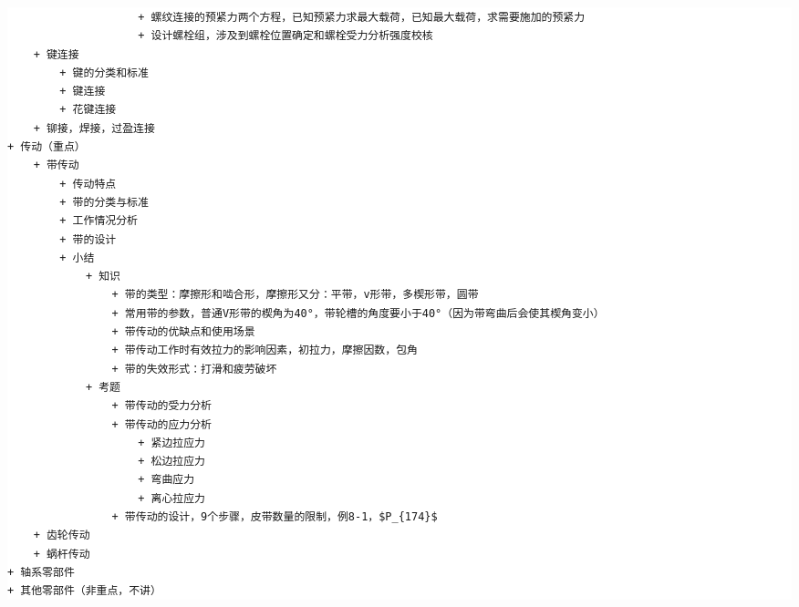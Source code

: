                         + 螺纹连接的预紧力两个方程，已知预紧力求最大载荷，已知最大载荷，求需要施加的预紧力
                        + 设计螺栓组，涉及到螺栓位置确定和螺栓受力分析强度校核
        + 键连接
            + 键的分类和标准
            + 键连接
            + 花键连接
        + 铆接，焊接，过盈连接
    + 传动（重点）
        + 带传动
            + 传动特点
            + 带的分类与标准
            + 工作情况分析
            + 带的设计
            + 小结
                + 知识
                    + 带的类型：摩擦形和啮合形，摩擦形又分：平带，v形带，多楔形带，圆带
                    + 常用带的参数，普通V形带的楔角为40°，带轮槽的角度要小于40°（因为带弯曲后会使其楔角变小）
                    + 带传动的优缺点和使用场景
                    + 带传动工作时有效拉力的影响因素，初拉力，摩擦因数，包角
                    + 带的失效形式：打滑和疲劳破坏
                + 考题
                    + 带传动的受力分析
                    + 带传动的应力分析
                        + 紧边拉应力
                        + 松边拉应力
                        + 弯曲应力
                        + 离心拉应力
                    + 带传动的设计，9个步骤，皮带数量的限制，例8-1，$P_{174}$
        + 齿轮传动
        + 蜗杆传动
    + 轴系零部件
    + 其他零部件（非重点，不讲）
    